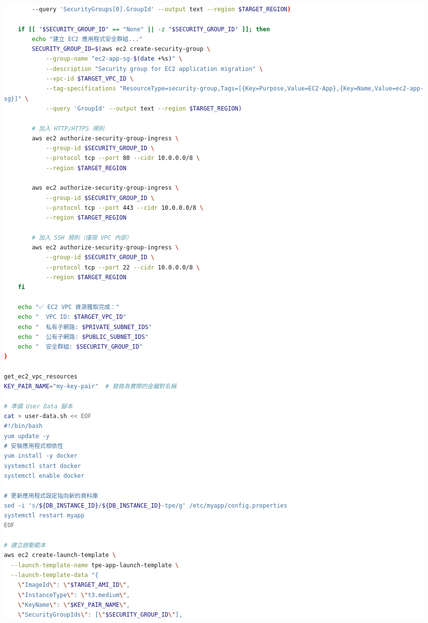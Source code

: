 ```bash
        --query 'SecurityGroups[0].GroupId' --output text --region $TARGET_REGION)
    
    if [[ "$SECURITY_GROUP_ID" == "None" || -z "$SECURITY_GROUP_ID" ]]; then
        echo "建立 EC2 應用程式安全群組..."
        SECURITY_GROUP_ID=$(aws ec2 create-security-group \
            --group-name "ec2-app-sg-$(date +%s)" \
            --description "Security group for EC2 application migration" \
            --vpc-id $TARGET_VPC_ID \
            --tag-specifications "ResourceType=security-group,Tags=[{Key=Purpose,Value=EC2-App},{Key=Name,Value=ec2-app-sg}]" \
            --query 'GroupId' --output text --region $TARGET_REGION)
        
        # 加入 HTTP/HTTPS 規則
        aws ec2 authorize-security-group-ingress \
            --group-id $SECURITY_GROUP_ID \
            --protocol tcp --port 80 --cidr 10.0.0.0/8 \
            --region $TARGET_REGION
        
        aws ec2 authorize-security-group-ingress \
            --group-id $SECURITY_GROUP_ID \
            --protocol tcp --port 443 --cidr 10.0.0.0/8 \
            --region $TARGET_REGION
        
        # 加入 SSH 規則（僅限 VPC 內部）
        aws ec2 authorize-security-group-ingress \
            --group-id $SECURITY_GROUP_ID \
            --protocol tcp --port 22 --cidr 10.0.0.0/8 \
            --region $TARGET_REGION
    fi
    
    echo "✅ EC2 VPC 資源獲取完成："
    echo "  VPC ID: $TARGET_VPC_ID"
    echo "  私有子網路: $PRIVATE_SUBNET_IDS"
    echo "  公有子網路: $PUBLIC_SUBNET_IDS"
    echo "  安全群組: $SECURITY_GROUP_ID"
}

get_ec2_vpc_resources
KEY_PAIR_NAME="my-key-pair"  # 替換為實際的金鑰對名稱

# 準備 User Data 腳本
cat > user-data.sh << EOF
#!/bin/bash
yum update -y
# 安裝應用程式相依性
yum install -y docker
systemctl start docker
systemctl enable docker

# 更新應用程式設定指向新的資料庫
sed -i 's/${DB_INSTANCE_ID}/${DB_INSTANCE_ID}-tpe/g' /etc/myapp/config.properties
systemctl restart myapp
EOF

# 建立啟動範本
aws ec2 create-launch-template \
  --launch-template-name tpe-app-launch-template \
  --launch-template-data "{
    \"ImageId\": \"$TARGET_AMI_ID\",
    \"InstanceType\": \"t3.medium\",
    \"KeyName\": \"$KEY_PAIR_NAME\",
    \"SecurityGroupIds\": [\"$SECURITY_GROUP_ID\"],
```